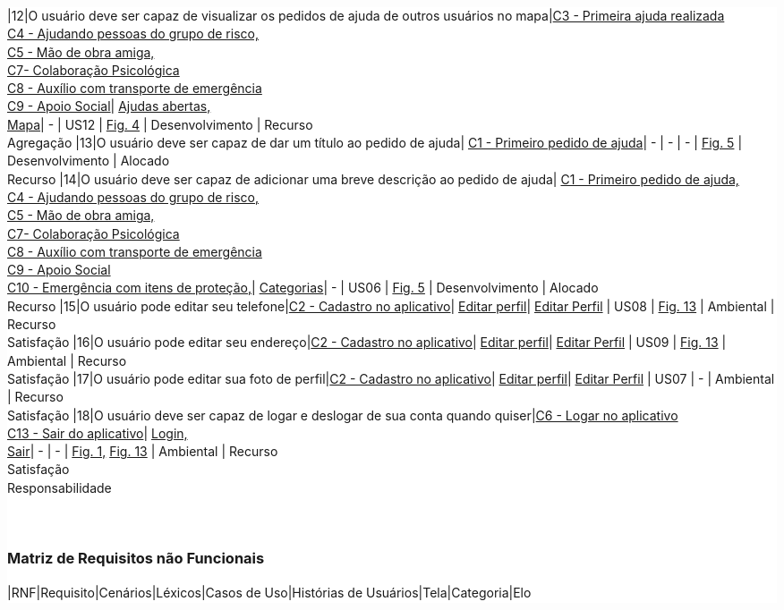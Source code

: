 |12|O usuário deve ser capaz de visualizar os pedidos de ajuda de outros usuários no mapa|[C3 - Primeira ajuda realizada](https://requisitos-de-software.github.io/2020.1-Mia-Ajuda/#/pages/modeling/scenario?id=c3-primeira-ajuda-realizada)<br>[C4 - Ajudando pessoas do grupo de risco,](https://requisitos-de-software.github.io/2020.1-Mia-Ajuda/#/pages/modeling/scenario?id=c4-ajudando-pessoas-do-grupo-de-risco)<br> [C5 - Mão de obra amiga,](https://requisitos-de-software.github.io/2020.1-Mia-Ajuda/#/pages/modeling/scenario?id=c5-m%C3%A3o-de-obra-amiga)<br>[C7- Colaboração Psicológica](https://requisitos-de-software.github.io/2020.1-Mia-Ajuda/#/pages/modeling/scenario?id=c7-colabora%C3%A7%C3%A3o-psicol%C3%B3gica)<br> [C8 - Auxílio com transporte de emergência](https://requisitos-de-software.github.io/2020.1-Mia-Ajuda/#/pages/modeling/scenario?id=c8-aux%c3%adlio-com-transporte-de-emerg%c3%aancia)<br> [C9 - Apoio Social](https://requisitos-de-software.github.io/2020.1-Mia-Ajuda/#/pages/modeling/scenario?id=c9-apoio-social)|  [Ajudas abertas,](https://requisitos-de-software.github.io/2020.1-Mia-Ajuda/#/pages/modeling/lexicon?id=ajudas-abertas)<br> [Mapa](https://requisitos-de-software.github.io/2020.1-Mia-Ajuda/#/pages/modeling/lexicon?id=mapa)| - | US12 | [Fig. 4](https://requisitos-de-software.github.io/2020.1-Mia-Ajuda/#/pages/postTraceability/forwardMatrix?id=p%c3%a1gina-inicial) | Desenvolvimento | Recurso<br> Agregação
|13|O usuário deve ser capaz de dar um título ao pedido de ajuda| [C1 - Primeiro pedido de ajuda](https://requisitos-de-software.github.io/2020.1-Mia-Ajuda/#/pages/modeling/scenario?id=c1-primeiro-pedido-de-ajuda)| - | - | - | [Fig. 5](https://requisitos-de-software.github.io/2020.1-Mia-Ajuda/#/pages/postTraceability/forwardMatrix?id=pedir-ajuda) | Desenvolvimento | Alocado<br> Recurso
|14|O usuário deve ser capaz de adicionar uma breve descrição ao pedido de ajuda| [C1 - Primeiro pedido de ajuda,](https://requisitos-de-software.github.io/2020.1-Mia-Ajuda/#/pages/modeling/scenario?id=c1-primeiro-pedido-de-ajuda)<br>[C4 - Ajudando pessoas do grupo de risco,](https://requisitos-de-software.github.io/2020.1-Mia-Ajuda/#/pages/modeling/scenario?id=c4-ajudando-pessoas-do-grupo-de-risco)<br> [C5 - Mão de obra amiga,](https://requisitos-de-software.github.io/2020.1-Mia-Ajuda/#/pages/modeling/scenario?id=c5-m%C3%A3o-de-obra-amiga)<br>[C7- Colaboração Psicológica](https://requisitos-de-software.github.io/2020.1-Mia-Ajuda/#/pages/modeling/scenario?id=c7-colabora%C3%A7%C3%A3o-psicol%C3%B3gica)<br> [C8 - Auxílio com transporte de emergência](https://requisitos-de-software.github.io/2020.1-Mia-Ajuda/#/pages/modeling/scenario?id=c8-aux%c3%adlio-com-transporte-de-emerg%c3%aancia)<br> [C9 - Apoio Social](https://requisitos-de-software.github.io/2020.1-Mia-Ajuda/#/pages/modeling/scenario?id=c9-apoio-social) <br> [C10 - Emergência com itens de proteção,](https://requisitos-de-software.github.io/2020.1-Mia-Ajuda/#/pages/modeling/scenario?id=c10-emerg%c3%aancia-com-itens-de-prote%c3%a7%c3%a3o)| [Categorias](https://requisitos-de-software.github.io/2020.1-Mia-Ajuda/#/pages/modeling/lexicon?id=categorias)| - | US06 | [Fig. 5](https://requisitos-de-software.github.io/2020.1-Mia-Ajuda/#/pages/postTraceability/forwardMatrix?id=pedir-ajuda) | Desenvolvimento | Alocado<br> Recurso
|15|O usuário pode editar seu telefone|[C2 - Cadastro no aplicativo](https://requisitos-de-software.github.io/2020.1-Mia-Ajuda/#/pages/modeling/scenario?id=c2-cadastro-no-aplicativo)| [Editar perfil](https://requisitos-de-software.github.io/2020.1-Mia-Ajuda/#/pages/modeling/lexicon?id=editar-perfil)| [Editar Perfil](https://requisitos-de-software.github.io/2020.1-Mia-Ajuda/#/pages/modeling/useCase/useCase?id=editar-perfil) | US08 | [Fig. 13](https://requisitos-de-software.github.io/2020.1-Mia-Ajuda/#/pages/postTraceability/forwardMatrix?id=perfil) | Ambiental | Recurso<br> Satisfação
|16|O usuário pode editar seu endereço|[C2 - Cadastro no aplicativo](https://requisitos-de-software.github.io/2020.1-Mia-Ajuda/#/pages/modeling/scenario?id=c2-cadastro-no-aplicativo)| [Editar perfil](https://requisitos-de-software.github.io/2020.1-Mia-Ajuda/#/pages/modeling/lexicon?id=editar-perfil)| [Editar Perfil](https://requisitos-de-software.github.io/2020.1-Mia-Ajuda/#/pages/modeling/useCase/useCase?id=editar-perfil) | US09 | [Fig. 13](https://requisitos-de-software.github.io/2020.1-Mia-Ajuda/#/pages/postTraceability/forwardMatrix?id=perfil) | Ambiental | Recurso<br> Satisfação
|17|O usuário pode editar sua foto de perfil|[C2 - Cadastro no aplicativo](https://requisitos-de-software.github.io/2020.1-Mia-Ajuda/#/pages/modeling/scenario?id=c2-cadastro-no-aplicativo)| [Editar perfil](https://requisitos-de-software.github.io/2020.1-Mia-Ajuda/#/pages/modeling/lexicon?id=editar-perfil)| [Editar Perfil](https://requisitos-de-software.github.io/2020.1-Mia-Ajuda/#/pages/modeling/useCase/useCase?id=editar-perfil) | US07 | - | Ambiental | Recurso<br> Satisfação
|18|O usuário deve ser capaz de logar e deslogar de sua conta quando quiser|[C6 - Logar no aplicativo](https://requisitos-de-software.github.io/2020.1-Mia-Ajuda/#/pages/modeling/scenario?id=c6-logar-no-aplicativo)<br>[C13 - Sair do aplicativo](https://requisitos-de-software.github.io/2020.1-Mia-Ajuda/#/pages/modeling/scenario?id=c13-sair-do-aplicativo)| [Login,](https://requisitos-de-software.github.io/2020.1-Mia-Ajuda/#/pages/modeling/lexicon?id=login)<br>[Sair](https://requisitos-de-software.github.io/2020.1-Mia-Ajuda/#/pages/modeling/lexicon?id=sair)| - | - | [Fig. 1,](https://requisitos-de-software.github.io/2020.1-Mia-Ajuda/#/pages/postTraceability/forwardMatrix?id=login) [Fig. 13](https://requisitos-de-software.github.io/2020.1-Mia-Ajuda/#/pages/postTraceability/forwardMatrix?id=perfil) | Ambiental | Recurso<br> Satisfação<br> Responsabilidade

<br>

### Matriz de Requisitos não Funcionais

|RNF|Requisito|Cenários|Léxicos|Casos de Uso|Histórias de Usuários|Tela|Categoria|Elo